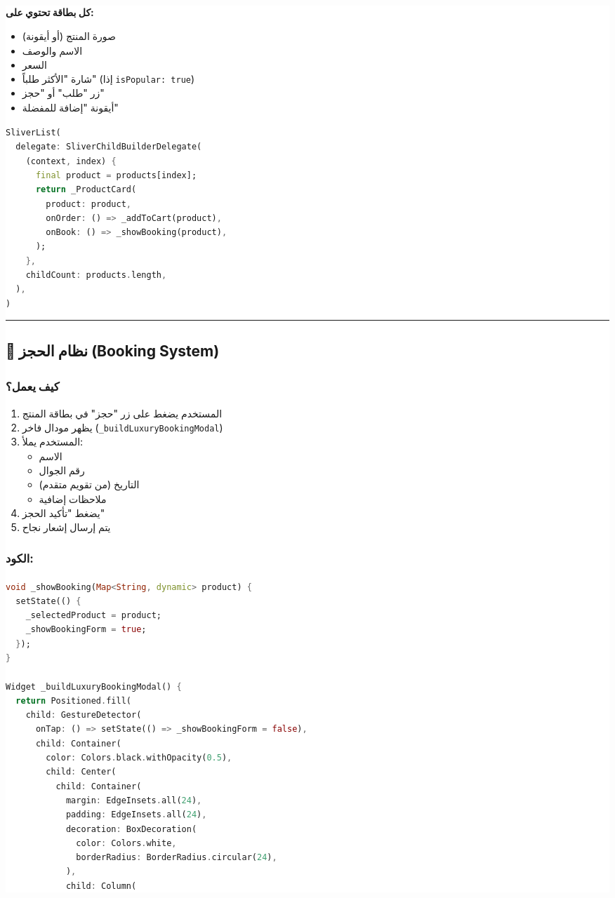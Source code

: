 **كل بطاقة تحتوي على:**
- صورة المنتج (أو أيقونة)
- الاسم والوصف
- السعر
- شارة "الأكثر طلباً" (إذا `isPopular: true`)
- زر "طلب" أو "حجز"
- أيقونة "إضافة للمفضلة"

```dart
SliverList(
  delegate: SliverChildBuilderDelegate(
    (context, index) {
      final product = products[index];
      return _ProductCard(
        product: product,
        onOrder: () => _addToCart(product),
        onBook: () => _showBooking(product),
      );
    },
    childCount: products.length,
  ),
)
```

---

## 📅 **نظام الحجز (Booking System)**

### **كيف يعمل؟**

1. المستخدم يضغط على زر "حجز" في بطاقة المنتج
2. يظهر مودال فاخر (`_buildLuxuryBookingModal`)
3. المستخدم يملأ:
   - الاسم
   - رقم الجوال
   - التاريخ (من تقويم متقدم)
   - ملاحظات إضافية
4. يضغط "تأكيد الحجز"
5. يتم إرسال إشعار نجاح

### **الكود:**

```dart
void _showBooking(Map<String, dynamic> product) {
  setState(() {
    _selectedProduct = product;
    _showBookingForm = true;
  });
}

Widget _buildLuxuryBookingModal() {
  return Positioned.fill(
    child: GestureDetector(
      onTap: () => setState(() => _showBookingForm = false),
      child: Container(
        color: Colors.black.withOpacity(0.5),
        child: Center(
          child: Container(
            margin: EdgeInsets.all(24),
            padding: EdgeInsets.all(24),
            decoration: BoxDecoration(
              color: Colors.white,
              borderRadius: BorderRadius.circular(24),
            ),
            child: Column(
```